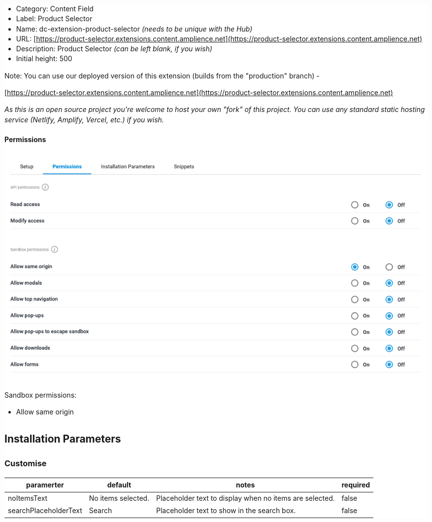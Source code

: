 * Category: Content Field
* Label: Product Selector
* Name: dc-extension-product-selector _(needs to be unique with the Hub)_
* URL: [https://product-selector.extensions.content.amplience.net](https://product-selector.extensions.content.amplience.net)
* Description: Product Selector _(can be left blank, if you wish)_
* Initial height: 500

Note:
You can use our deployed version of this extension (builds from the "production" branch) -

[https://product-selector.extensions.content.amplience.net](https://product-selector.extensions.content.amplience.net)

_As this is an open source project you're welcome to host your own "fork" of this project. You can use any standard static hosting service (Netlify, Amplify, Vercel, etc.) if you wish._

#### Permissions

![Permissions](media/permissions.png)

Sandbox permissions:
- Allow same origin

## Installation Parameters


### Customise

| paramerter  |  default  | notes   | required |
|---|---|---|---|
| noItemsText | No items selected. | Placeholder text to display when no items are selected. | false
| searchPlaceholderText  | Search  | Placeholder text to show in the search box.  | false 
